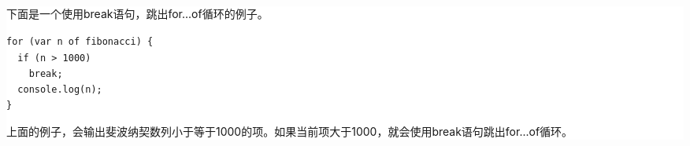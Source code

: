 下面是一个使用break语句，跳出for...of循环的例子。
~~~
for (var n of fibonacci) {
  if (n > 1000)
    break;
  console.log(n);
}
~~~
上面的例子，会输出斐波纳契数列小于等于1000的项。如果当前项大于1000，就会使用break语句跳出for...of循环。

